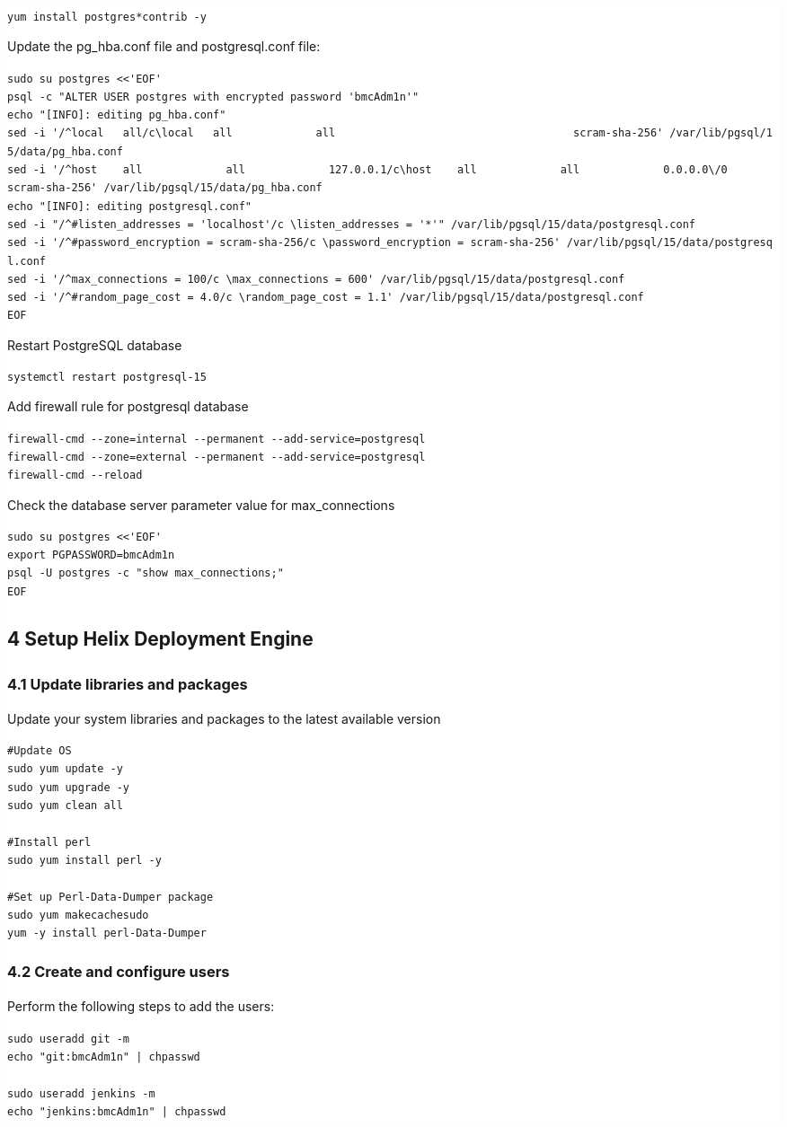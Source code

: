 ```
yum install postgres*contrib -y
```
Update the pg_hba.conf file and postgresql.conf file:
```
sudo su postgres <<'EOF'
psql -c "ALTER USER postgres with encrypted password 'bmcAdm1n'"
echo "[INFO]: editing pg_hba.conf"
sed -i '/^local   all/c\local   all             all                                     scram-sha-256' /var/lib/pgsql/15/data/pg_hba.conf
sed -i '/^host    all             all             127.0.0.1/c\host    all             all             0.0.0.0\/0            scram-sha-256' /var/lib/pgsql/15/data/pg_hba.conf
echo "[INFO]: editing postgresql.conf"
sed -i "/^#listen_addresses = 'localhost'/c \listen_addresses = '*'" /var/lib/pgsql/15/data/postgresql.conf
sed -i '/^#password_encryption = scram-sha-256/c \password_encryption = scram-sha-256' /var/lib/pgsql/15/data/postgresql.conf
sed -i '/^max_connections = 100/c \max_connections = 600' /var/lib/pgsql/15/data/postgresql.conf
sed -i '/^#random_page_cost = 4.0/c \random_page_cost = 1.1' /var/lib/pgsql/15/data/postgresql.conf
EOF
```
Restart PostgreSQL database 
```
systemctl restart postgresql-15
```
Add firewall rule for postgresql database
```
firewall-cmd --zone=internal --permanent --add-service=postgresql
firewall-cmd --zone=external --permanent --add-service=postgresql
firewall-cmd --reload
```
Check the database server parameter value for max_connections
```
sudo su postgres <<'EOF'
export PGPASSWORD=bmcAdm1n
psql -U postgres -c "show max_connections;"
EOF
```


## 4 Setup Helix Deployment Engine
### 4.1 Update libraries and packages

Update your system libraries and packages to the latest available version
```
#Update OS
sudo yum update -y
sudo yum upgrade -y
sudo yum clean all

#Install perl
sudo yum install perl -y

#Set up Perl-Data-Dumper package
sudo yum makecachesudo 
yum -y install perl-Data-Dumper
```
### 4.2 Create and configure users
Perform the following steps to add the users:
```
sudo useradd git -m
echo "git:bmcAdm1n" | chpasswd

sudo useradd jenkins -m
echo "jenkins:bmcAdm1n" | chpasswd
```